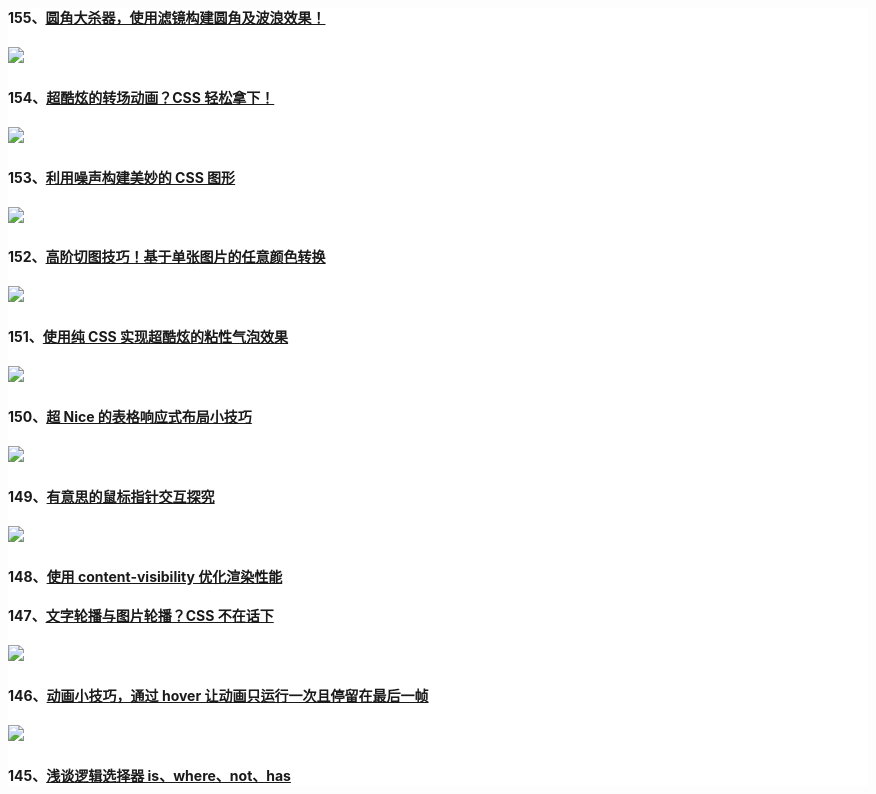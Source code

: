 #### 155、[圆角大杀器，使用滤镜构建圆角及波浪效果！](https://github.com/chokcoco/iCSS/issues/192)

![](https://user-images.githubusercontent.com/8554143/178275342-c4dffa35-a886-41be-aa1c-9c0f19468a9e.gif)

#### 154、[超酷炫的转场动画？CSS 轻松拿下！](https://github.com/chokcoco/iCSS/issues/191)

![](https://user-images.githubusercontent.com/8554143/177775093-f25e0264-5e74-4516-9068-9a537344e865.gif)

#### 153、[利用噪声构建美妙的 CSS 图形](https://github.com/chokcoco/iCSS/issues/190)

![](https://user-images.githubusercontent.com/8554143/177010428-12045a95-3030-4d4d-a3d0-203554af69c3.gif)

#### 152、[高阶切图技巧！基于单张图片的任意颜色转换](https://github.com/chokcoco/iCSS/issues/189)

![](https://user-images.githubusercontent.com/8554143/175951163-e8175533-b6e7-4a26-b28d-b1a3bb195fb5.png)

#### 151、[使用纯 CSS 实现超酷炫的粘性气泡效果](https://github.com/chokcoco/iCSS/issues/188)

![](https://user-images.githubusercontent.com/8554143/175025476-d27fca48-62af-462f-b030-af6c818e6055.gif)

#### 150、[超 Nice 的表格响应式布局小技巧](https://github.com/chokcoco/iCSS/issues/187)

![](https://user-images.githubusercontent.com/8554143/174429173-b2b8352c-1b9a-40d0-a69e-15ceb7b1636f.gif)

#### 149、[有意思的鼠标指针交互探究](https://github.com/chokcoco/iCSS/issues/186)

![](https://user-images.githubusercontent.com/8554143/173178051-22618d6a-cdb9-4d8f-ac65-f895ae4e0c0b.gif)

#### 148、[使用 content-visibility 优化渲染性能](https://github.com/chokcoco/iCSS/issues/185)

#### 147、[文字轮播与图片轮播？CSS 不在话下](https://github.com/chokcoco/iCSS/issues/184)

![](https://user-images.githubusercontent.com/8554143/169821330-21625c8c-d9b4-4ef3-9b72-f55e1e45fbbe.gif)

#### 146、[动画小技巧，通过 hover 让动画只运行一次且停留在最后一帧](https://github.com/chokcoco/iCSS/issues/182)

![](https://user-images.githubusercontent.com/8554143/167853146-3f842313-0cac-4f26-968f-1746fbda214f.gif)

#### 145、[浅谈逻辑选择器 is、where、not、has](https://github.com/chokcoco/iCSS/issues/181)
